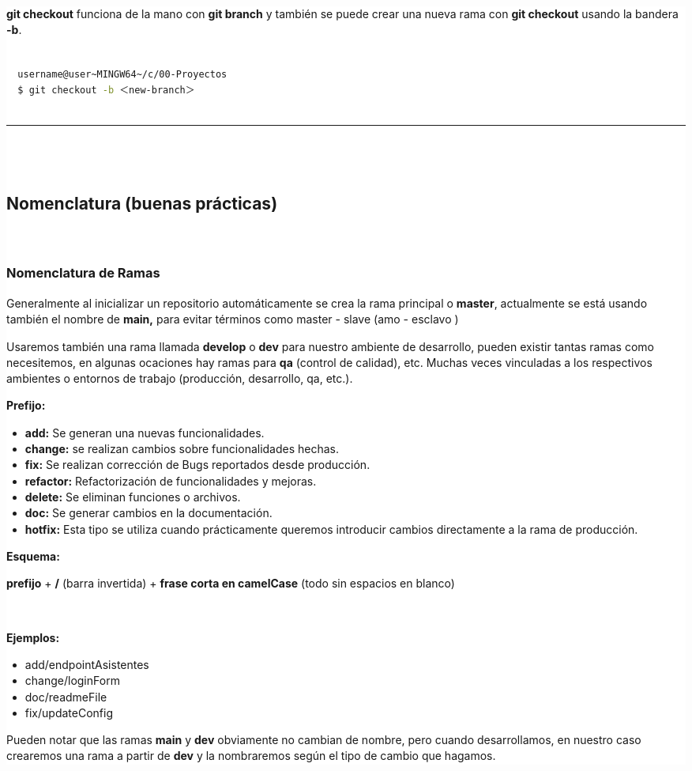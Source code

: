 **git checkout** funciona de la mano con **git branch** y también se puede crear una nueva rama con **git checkout** usando la bandera **-b**.

```bash

  username@user~MINGW64~/c/00-Proyectos
  $ git checkout -b ＜new-branch＞
 
```

---

<br>
<br>

## Nomenclatura (buenas prácticas)

<br>

### Nomenclatura de Ramas

Generalmente al inicializar un repositorio automáticamente se crea la rama principal o **master**, actualmente se está usando también el nombre de **main,**  para evitar términos como master - slave (amo - esclavo )

Usaremos también una rama llamada **develop** o **dev** para nuestro ambiente de desarrollo,  pueden existir tantas ramas como necesitemos, en algunas ocaciones hay ramas para **qa** (control de calidad), etc.  Muchas veces vinculadas a los respectivos ambientes o entornos de trabajo (producción, desarrollo, qa, etc.).

**Prefijo:**

- **add:** Se generan una nuevas funcionalidades.
- **change:** se realizan cambios sobre funcionalidades hechas.
- **fix:** Se realizan corrección de Bugs reportados desde producción.
- **refactor:** Refactorización de funcionalidades y mejoras.
- **delete:** Se eliminan funciones o archivos.
- **doc:** Se generar cambios en la documentación.
- **hotfix:** Esta tipo se utiliza cuando prácticamente queremos introducir cambios directamente a la rama de producción.

**Esquema:**    

 **prefijo** + **/** (barra invertida) + **frase corta en camelCase**  (todo sin espacios en blanco)

<br>

**Ejemplos:**

- add/endpointAsistentes        
- change/loginForm
- doc/readmeFile
- fix/updateConfig

Pueden notar que las ramas **main** y **dev** obviamente no cambian de nombre, pero cuando desarrollamos, en nuestro caso crearemos una rama a partir de **dev** y la nombraremos según el tipo de cambio que hagamos.
